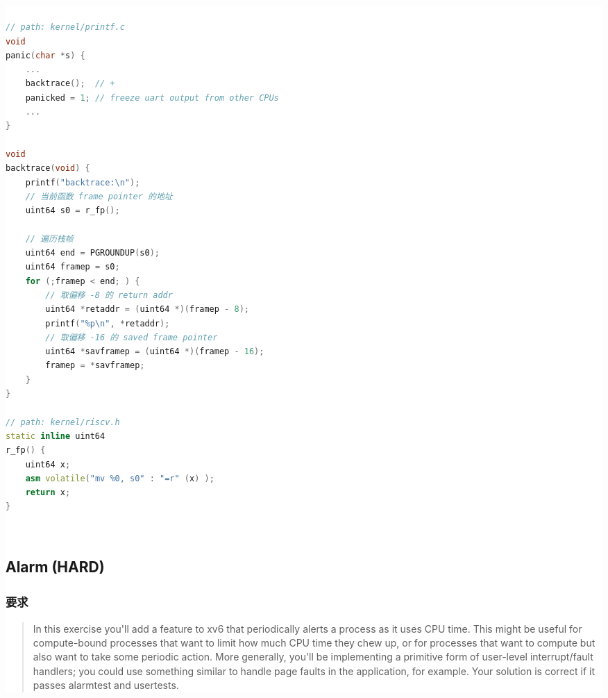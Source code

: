 ```cpp

// path: kernel/printf.c
void
panic(char *s) {
    ...
    backtrace();  // +
    panicked = 1; // freeze uart output from other CPUs
    ...
}

void
backtrace(void) {
    printf("backtrace:\n");
    // 当前函数 frame pointer 的地址
    uint64 s0 = r_fp();
    
    // 遍历栈帧
    uint64 end = PGROUNDUP(s0);
    uint64 framep = s0;
    for (;framep < end; ) {
        // 取偏移 -8 的 return addr
        uint64 *retaddr = (uint64 *)(framep - 8);
        printf("%p\n", *retaddr);
        // 取偏移 -16 的 saved frame pointer
        uint64 *savframep = (uint64 *)(framep - 16);
        framep = *savframep;
    }
}

// path: kernel/riscv.h
static inline uint64
r_fp() {
    uint64 x;
    asm volatile("mv %0, s0" : "=r" (x) );
    return x;
}
```

<br>

## Alarm (HARD)

### 要求

> In this exercise you'll add a feature to xv6 that periodically alerts a process as it uses CPU time. This might be useful for compute-bound processes that want to limit how much CPU time they chew up, or for processes that want to compute but also want to take some periodic action. More generally, you'll be implementing a primitive form of user-level interrupt/fault handlers; you could use something similar to handle page faults in the application, for example. Your solution is correct if it passes alarmtest and usertests.
